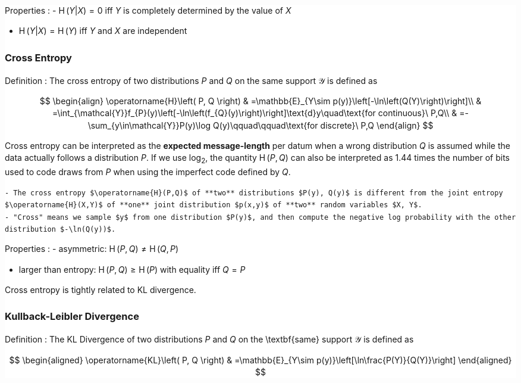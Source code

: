 Properties
: - $\operatorname{H}(Y\vert X)=0$ iff $Y$ is completely determined by the value of $X$

  - $\operatorname{H}(Y\vert X)=\operatorname{H}(Y)$ iff $Y$ and $X$ are independent


### Cross Entropy


Definition
: The cross entropy of two distributions $P$ and $Q$ on the same
support $\mathcal{Y}$ is defined as

$$
\begin{align}
\operatorname{H}\left( P, Q \right) & =\mathbb{E}_{Y\sim p(y)}\left[-\ln\left(Q(Y)\right)\right]\\
 & =\int_{\mathcal{Y}}f_{P}(y)\left[-\ln\left(f_{Q}(y)\right)\right]\text{d}y\quad\text{for continuous}\ P,Q\\
 & =-\sum_{y\in\mathcal{Y}}P(y)\log Q(y)\qquad\qquad\text{for discrete}\ P,Q
\end{align}
$$

Cross entropy can be interpreted as the **expected message-length** per datum when a wrong distribution $Q$ is assumed while the data actually follows a distribution $P$. If we use $\log_{2}$, the quantity $\operatorname{H}\left( P, Q \right)$ can also be interpreted
as 1.44 times the number of bits used to code draws from $P$ when
using the imperfect code defined by $Q$.

```{note}
- The cross entropy $\operatorname{H}(P,Q)$ of **two** distributions $P(y), Q(y)$ is different from the joint entropy $\operatorname{H}(X,Y)$ of **one** joint distribution $p(x,y)$ of **two** random variables $X, Y$.
- "Cross" means we sample $y$ from one distribution $P(y)$, and then compute the negative log probability with the other distribution $-\ln(Q(y))$.
```


Properties
: - asymmetric: $\operatorname{H}\left( P, Q \right)\ne \operatorname{H}(Q,P)$
  - larger than entropy: $\operatorname{H}\left( P, Q \right)\ge \operatorname{H}(P)$ with equality iff $Q=P$



Cross entropy is tightly related to KL divergence.

### Kullback-Leibler Divergence

Definition
: The KL Divergence of two distributions $P$ and $Q$ on the \textbf{same}
support $\mathcal{Y}$ is defined as

  $$
  \begin{aligned}
  \operatorname{KL}\left( P, Q \right) & =\mathbb{E}_{Y\sim p(y)}\left[\ln\frac{P(Y)}{Q(Y)}\right]
  \end{aligned}
  $$

